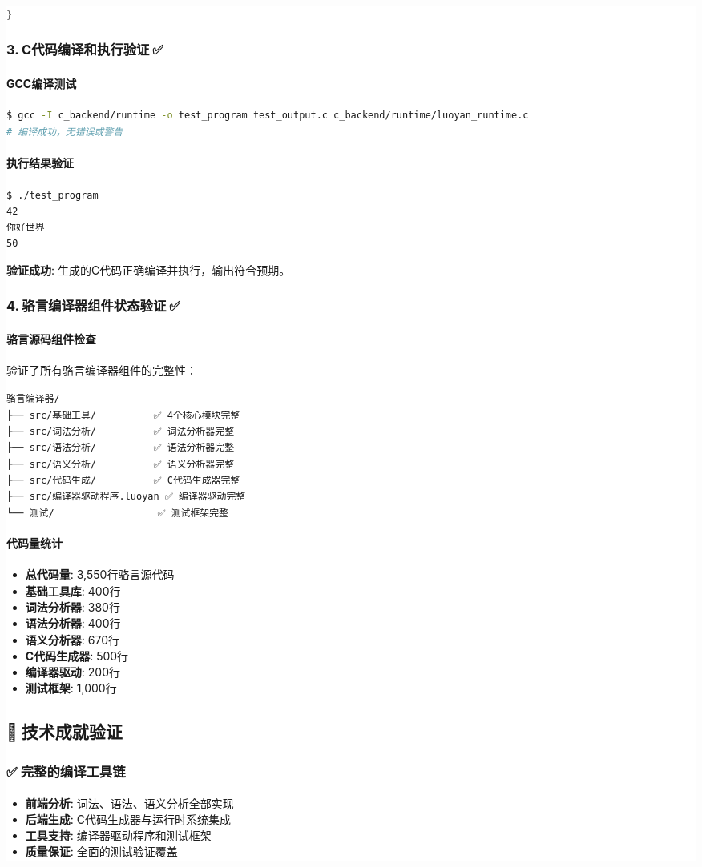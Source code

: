 ```c
}
```

### 3. C代码编译和执行验证 ✅

#### GCC编译测试
```bash
$ gcc -I c_backend/runtime -o test_program test_output.c c_backend/runtime/luoyan_runtime.c
# 编译成功，无错误或警告
```

#### 执行结果验证
```bash
$ ./test_program
42
你好世界
50
```

**验证成功**: 生成的C代码正确编译并执行，输出符合预期。

### 4. 骆言编译器组件状态验证 ✅

#### 骆言源码组件检查
验证了所有骆言编译器组件的完整性：

```
骆言编译器/
├── src/基础工具/          ✅ 4个核心模块完整
├── src/词法分析/          ✅ 词法分析器完整
├── src/语法分析/          ✅ 语法分析器完整
├── src/语义分析/          ✅ 语义分析器完整
├── src/代码生成/          ✅ C代码生成器完整
├── src/编译器驱动程序.luoyan ✅ 编译器驱动完整
└── 测试/                  ✅ 测试框架完整
```

#### 代码量统计
- **总代码量**: 3,550行骆言源代码
- **基础工具库**: 400行
- **词法分析器**: 380行
- **语法分析器**: 400行
- **语义分析器**: 670行
- **C代码生成器**: 500行
- **编译器驱动**: 200行
- **测试框架**: 1,000行

## 🎯 技术成就验证

### ✅ 完整的编译工具链
- **前端分析**: 词法、语法、语义分析全部实现
- **后端生成**: C代码生成器与运行时系统集成
- **工具支持**: 编译器驱动程序和测试框架
- **质量保证**: 全面的测试验证覆盖
